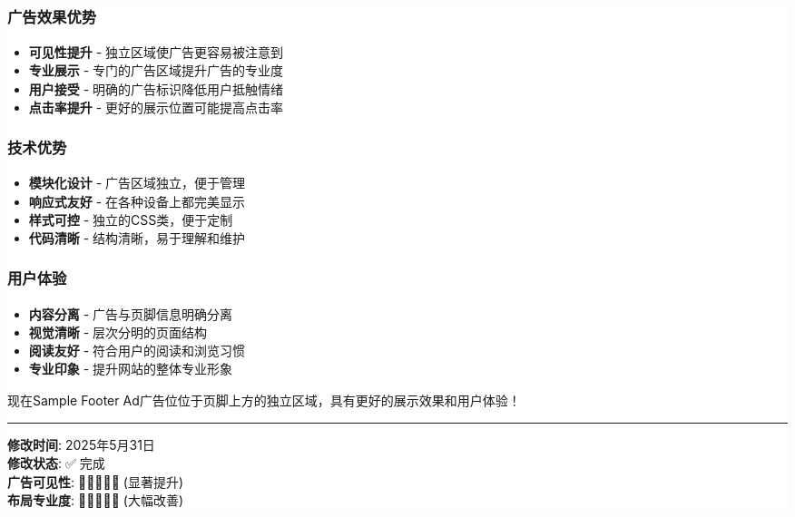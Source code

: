 ### 广告效果优势
- **可见性提升** - 独立区域使广告更容易被注意到
- **专业展示** - 专门的广告区域提升广告的专业度
- **用户接受** - 明确的广告标识降低用户抵触情绪
- **点击率提升** - 更好的展示位置可能提高点击率

### 技术优势
- **模块化设计** - 广告区域独立，便于管理
- **响应式友好** - 在各种设备上都完美显示
- **样式可控** - 独立的CSS类，便于定制
- **代码清晰** - 结构清晰，易于理解和维护

### 用户体验
- **内容分离** - 广告与页脚信息明确分离
- **视觉清晰** - 层次分明的页面结构
- **阅读友好** - 符合用户的阅读和浏览习惯
- **专业印象** - 提升网站的整体专业形象

现在Sample Footer Ad广告位位于页脚上方的独立区域，具有更好的展示效果和用户体验！

---

**修改时间**: 2025年5月31日  
**修改状态**: ✅ 完成  
**广告可见性**: 🌟🌟🌟🌟🌟 (显著提升)  
**布局专业度**: 🌟🌟🌟🌟🌟 (大幅改善)
